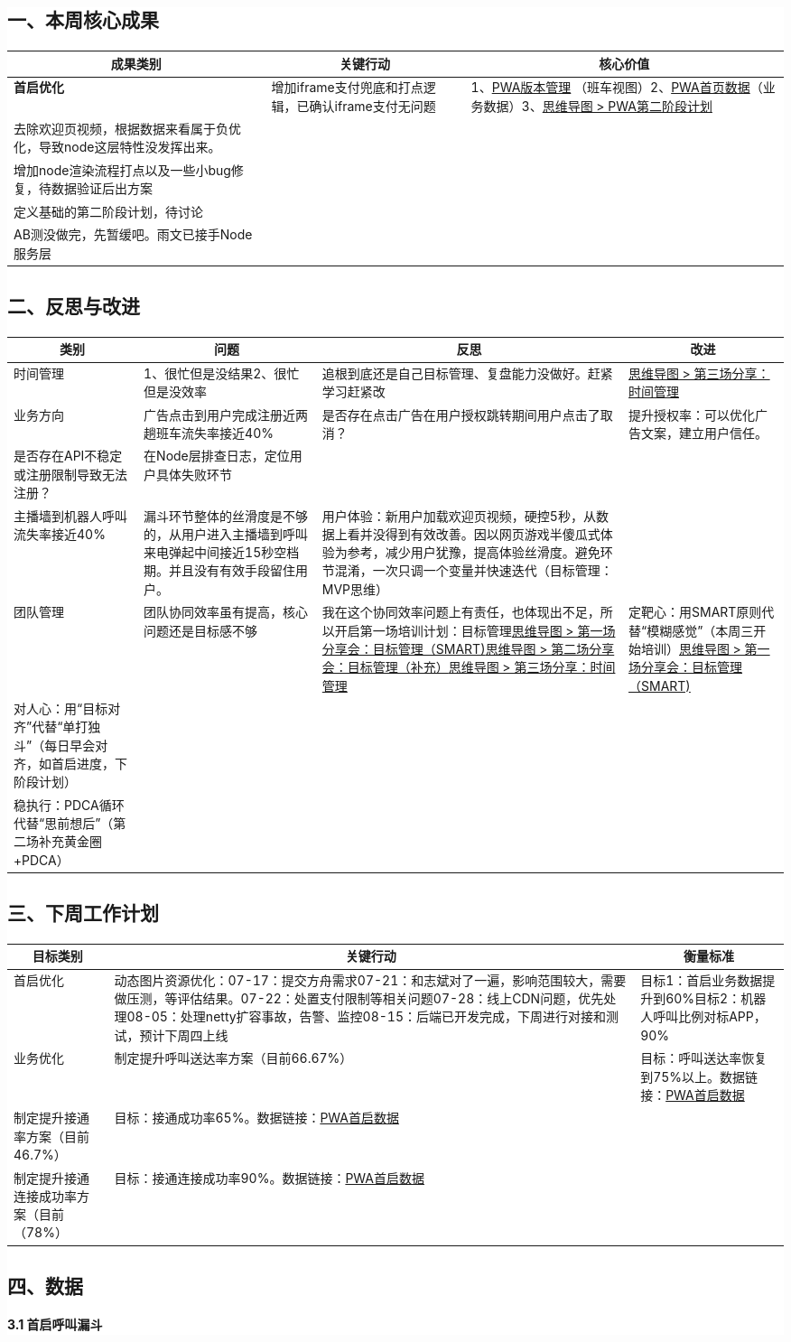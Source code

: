 ## 一、本周核心成果

| **成果类别**                                                 | **关键行动**                                         | **核心价值**                                                 |
| ------------------------------------------------------------ | ---------------------------------------------------- | ------------------------------------------------------------ |
| **首启优化**                                                 | 增加iframe支付兜底和打点逻辑，已确认iframe支付无问题 | 1、[PWA版本管理](https://la1a59fdywl.feishu.cn/wiki/HItNw0KUfiJwvNkgkeecAWrsnme?from=from_copylink) （班车视图）2、[PWA首页数据](https://la1a59fdywl.feishu.cn/sheets/KTKqsrwYGhzAtgteW1lcrwiMnOf?from=from_copylink&sheet=2888ed)（业务数据）3、[思维导图 > PWA第二阶段计划](https://la1a59fdywl.feishu.cn/docx/IvxIdLPPZo8qp3x1FuJclVWFnxh?openbrd=1&doc_app_id=501&blockId=doxcnmFEsfTsvekW8HkmCfcQr3f&blockType=whiteboard&blockToken=RkzowyPVuhniKkbHunKcnRbIndc#doxcnmFEsfTsvekW8HkmCfcQr3f) |
| 去除欢迎页视频，根据数据来看属于负优化，导致node这层特性没发挥出来。 |                                                      |                                                              |
| 增加node渲染流程打点以及一些小bug修复，待数据验证后出方案    |                                                      |                                                              |
| 定义基础的第二阶段计划，待讨论                               |                                                      |                                                              |
| AB测没做完，先暂缓吧。雨文已接手Node服务层                   |                                                      |                                                              |

##  二、反思与改进

| **类别**                                                     | **问题**                                                     | **反思**                                                     | **改进**                                                     |
| ------------------------------------------------------------ | ------------------------------------------------------------ | ------------------------------------------------------------ | ------------------------------------------------------------ |
| 时间管理                                                     | 1、很忙但是没结果2、很忙但是没效率                           | 追根到底还是自己目标管理、复盘能力没做好。赶紧学习赶紧改     | [思维导图 > 第三场分享：时间管理](https://la1a59fdywl.feishu.cn/docx/MqcddzzxDolFfaxwBjocWCwKnid?openbrd=1&doc_app_id=501&blockId=doxcn9gwt7Dyd7NfFUdYouxbWtn&blockType=whiteboard&blockToken=N8vvw69oAhgtbhbjCLocXTppnJg#doxcn9gwt7Dyd7NfFUdYouxbWtn) |
| 业务方向                                                     | 广告点击到用户完成注册近两趟班车流失率接近40%                | 是否存在点击广告在用户授权跳转期间用户点击了取消？           | 提升授权率：可以优化广告文案，建立用户信任。                 |
| 是否存在API不稳定或注册限制导致无法注册？                    | 在Node层排查日志，定位用户具体失败环节                       |                                                              |                                                              |
| 主播墙到机器人呼叫流失率接近40%                              | 漏斗环节整体的丝滑度是不够的，从用户进入主播墙到呼叫来电弹起中间接近15秒空档期。并且没有有效手段留住用户。 | 用户体验：新用户加载欢迎页视频，硬控5秒，从数据上看并没得到有效改善。因以网页游戏半傻瓜式体验为参考，减少用户犹豫，提高体验丝滑度。避免环节混淆，一次只调一个变量并快速迭代（目标管理：MVP思维） |                                                              |
| 团队管理                                                     | 团队协同效率虽有提高，核心问题还是目标感不够                 | 我在这个协同效率问题上有责任，也体现出不足，所以开启第一场培训计划：目标管理[思维导图 > 第一场分享会：目标管理（SMART)](https://la1a59fdywl.feishu.cn/docx/OAtBdDBj3oocCVxsvw6cOjS7nME?openbrd=1&doc_app_id=501&blockId=doxcn1rx65oQRvH30Dl9P7tJ7De&blockType=whiteboard&blockToken=QNEKwPuJ6hI06rbhRXGcmFhDn8d#doxcn1rx65oQRvH30Dl9P7tJ7De)[思维导图 > 第二场分享会：目标管理（补充）](https://la1a59fdywl.feishu.cn/docx/PMi0doQJwowBesxj91acqBtSnww?openbrd=1&doc_app_id=501&blockId=doxcnuitaSjJpacC0bnEQfHTXr8&blockType=whiteboard&blockToken=W4S1w0W0JhNy6mbsQ5ccwHoTnRc#doxcnuitaSjJpacC0bnEQfHTXr8)[思维导图 > 第三场分享：时间管理](https://la1a59fdywl.feishu.cn/docx/MqcddzzxDolFfaxwBjocWCwKnid?openbrd=1&doc_app_id=501&blockId=doxcn9gwt7Dyd7NfFUdYouxbWtn&blockType=whiteboard&blockToken=N8vvw69oAhgtbhbjCLocXTppnJg#doxcn9gwt7Dyd7NfFUdYouxbWtn) | 定靶心：用SMART原则代替“模糊感觉”（本周三开始培训）[思维导图 > 第一场分享会：目标管理（SMART)](https://la1a59fdywl.feishu.cn/docx/OAtBdDBj3oocCVxsvw6cOjS7nME?openbrd=1&doc_app_id=501&blockId=doxcn1rx65oQRvH30Dl9P7tJ7De&blockType=whiteboard&blockToken=QNEKwPuJ6hI06rbhRXGcmFhDn8d#doxcn1rx65oQRvH30Dl9P7tJ7De) |
| 对人心：用“目标对齐”代替“单打独斗”（每日早会对齐，如首启进度，下阶段计划） |                                                              |                                                              |                                                              |
| 稳执行：PDCA循环代替“思前想后”（第二场补充黄金圈+PDCA）      |                                                              |                                                              |                                                              |

## 三、下周工作计划

| 目标类别                                | 关键行动                                                     | 衡量标准                                                     |
| --------------------------------------- | ------------------------------------------------------------ | ------------------------------------------------------------ |
| 首启优化                                | 动态图片资源优化：07-17：提交方舟需求07-21：和志斌对了一遍，影响范围较大，需要做压测，等评估结果。07-22：处置支付限制等相关问题07-28：线上CDN问题，优先处理08-05：处理netty扩容事故，告警、监控08-15：后端已开发完成，下周进行对接和测试，预计下周四上线 | 目标1：首启业务数据提升到60%目标2：机器人呼叫比例对标APP，90% |
| 业务优化                                | 制定提升呼叫送达率方案（目前66.67%）                         | 目标：呼叫送达率恢复到75%以上。数据链接：[PWA首启数据](https://la1a59fdywl.feishu.cn/sheets/KTKqsrwYGhzAtgteW1lcrwiMnOf?from=from_copylink&sheet=RN2VYk) |
| 制定提升接通率方案（目前46.7%）         | 目标：接通成功率65%。数据链接：[PWA首启数据](https://la1a59fdywl.feishu.cn/sheets/KTKqsrwYGhzAtgteW1lcrwiMnOf?from=from_copylink&sheet=RN2VYk) |                                                              |
| 制定提升接通连接成功率方案（目前（78%） | 目标：接通连接成功率90%。数据链接：[PWA首启数据](https://la1a59fdywl.feishu.cn/sheets/KTKqsrwYGhzAtgteW1lcrwiMnOf?from=from_copylink&sheet=RN2VYk) |                                                              |

## 四、数据

**3.1 首启呼叫漏斗**
